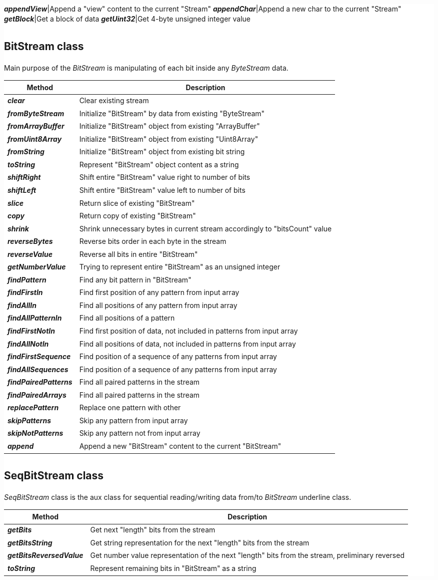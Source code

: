 _**appendView**_|Append a "view" content to the current "Stream"
_**appendChar**_|Append a new char to the current "Stream"
_**getBlock**_|Get a block of data
_**getUint32**_|Get 4-byte unsigned integer value

## BitStream class

Main purpose of the _BitStream_ is manipulating of each bit inside any _ByteStream_ data.

Method | Description
-------|--------------
_**clear**_|Clear existing stream
_**fromByteStream**_|Initialize "BitStream" by data from existing "ByteStream"
_**fromArrayBuffer**_|Initialize "BitStream" object from existing "ArrayBuffer"
_**fromUint8Array**_|Initialize "BitStream" object from existing "Uint8Array"
_**fromString**_|Initialize "BitStream" object from existing bit string
_**toString**_|Represent "BitStream" object content as a string
_**shiftRight**_|Shift entire "BitStream" value right to number of bits
_**shiftLeft**_|Shift entire "BitStream" value left to number of bits
_**slice**_|Return slice of existing "BitStream"
_**copy**_|Return copy of existing "BitStream"
_**shrink**_|Shrink unnecessary bytes in current stream accordingly to "bitsCount" value
_**reverseBytes**_|Reverse bits order in each byte in the stream
_**reverseValue**_|Reverse all bits in entire "BitStream"
_**getNumberValue**_|Trying to represent entire "BitStream" as an unsigned integer
_**findPattern**_|Find any bit pattern in "BitStream"
_**findFirstIn**_|Find first position of any pattern from input array
_**findAllIn**_|Find all positions of any pattern from input array
_**findAllPatternIn**_|Find all positions of a pattern
_**findFirstNotIn**_|Find first position of data, not included in patterns from input array
_**findAllNotIn**_|Find all positions of data, not included in patterns from input array
_**findFirstSequence**_|Find position of a sequence of any patterns from input array
_**findAllSequences**_|Find position of a sequence of any patterns from input array
_**findPairedPatterns**_|Find all paired patterns in the stream
_**findPairedArrays**_|Find all paired patterns in the stream
_**replacePattern**_|Replace one pattern with other
_**skipPatterns**_|Skip any pattern from input array
_**skipNotPatterns**_|Skip any pattern not from input array
_**append**_|Append a new "BitStream" content to the current "BitStream"

## SeqBitStream class

_SeqBitStream_ class is the aux class for sequential reading/writing data from/to _BitStream_ underline class.

Method | Description
-------|--------------
_**getBits**_|Get next "length" bits from the stream
_**getBitsString**_|Get string representation for the next "length" bits from the stream
_**getBitsReversedValue**_|Get number value representation of the next "length" bits from the stream, preliminary reversed
_**toString**_|Represent remaining bits in "BitStream" as a string

